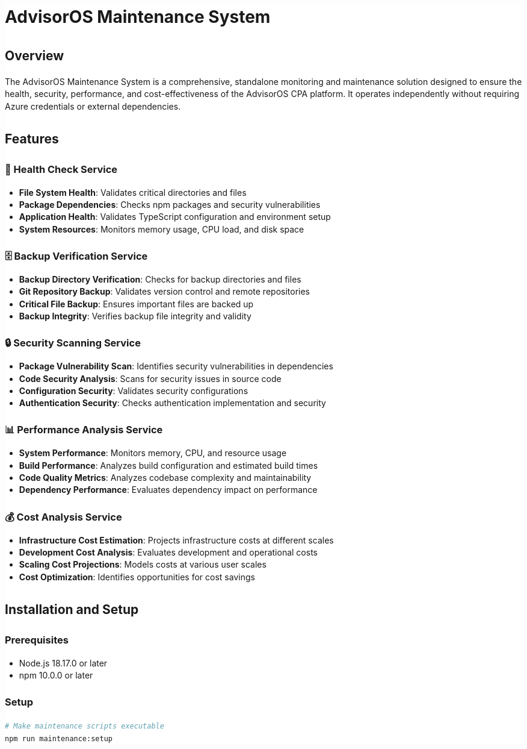 # AdvisorOS Maintenance System

## Overview

The AdvisorOS Maintenance System is a comprehensive, standalone monitoring and maintenance solution designed to ensure the health, security, performance, and cost-effectiveness of the AdvisorOS CPA platform. It operates independently without requiring Azure credentials or external dependencies.

## Features

### 🏥 Health Check Service
- **File System Health**: Validates critical directories and files
- **Package Dependencies**: Checks npm packages and security vulnerabilities
- **Application Health**: Validates TypeScript configuration and environment setup
- **System Resources**: Monitors memory usage, CPU load, and disk space

### 🗄️ Backup Verification Service
- **Backup Directory Verification**: Checks for backup directories and files
- **Git Repository Backup**: Validates version control and remote repositories
- **Critical File Backup**: Ensures important files are backed up
- **Backup Integrity**: Verifies backup file integrity and validity

### 🔒 Security Scanning Service
- **Package Vulnerability Scan**: Identifies security vulnerabilities in dependencies
- **Code Security Analysis**: Scans for security issues in source code
- **Configuration Security**: Validates security configurations
- **Authentication Security**: Checks authentication implementation and security

### 📊 Performance Analysis Service
- **System Performance**: Monitors memory, CPU, and resource usage
- **Build Performance**: Analyzes build configuration and estimated build times
- **Code Quality Metrics**: Analyzes codebase complexity and maintainability
- **Dependency Performance**: Evaluates dependency impact on performance

### 💰 Cost Analysis Service
- **Infrastructure Cost Estimation**: Projects infrastructure costs at different scales
- **Development Cost Analysis**: Evaluates development and operational costs
- **Scaling Cost Projections**: Models costs at various user scales
- **Cost Optimization**: Identifies opportunities for cost savings

## Installation and Setup

### Prerequisites
- Node.js 18.17.0 or later
- npm 10.0.0 or later

### Setup
```bash
# Make maintenance scripts executable
npm run maintenance:setup
```
